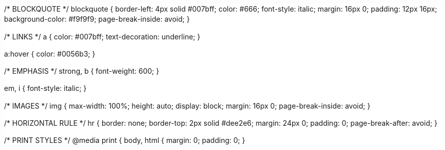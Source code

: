/* BLOCKQUOTE */
blockquote {
  border-left: 4px solid #007bff;
  color: #666;
  font-style: italic;
  margin: 16px 0;
  padding: 12px 16px;
  background-color: #f9f9f9;
  page-break-inside: avoid;
}

/* LINKS */
a {
  color: #007bff;
  text-decoration: underline;
}

a:hover {
  color: #0056b3;
}

/* EMPHASIS */
strong, b {
  font-weight: 600;
}

em, i {
  font-style: italic;
}

/* IMAGES */
img {
  max-width: 100%;
  height: auto;
  display: block;
  margin: 16px 0;
  page-break-inside: avoid;
}

/* HORIZONTAL RULE */
hr {
  border: none;
  border-top: 2px solid #dee2e6;
  margin: 24px 0;
  padding: 0;
  page-break-after: avoid;
}

/* PRINT STYLES */
@media print {
  body, html {
    margin: 0;
    padding: 0;
  }
